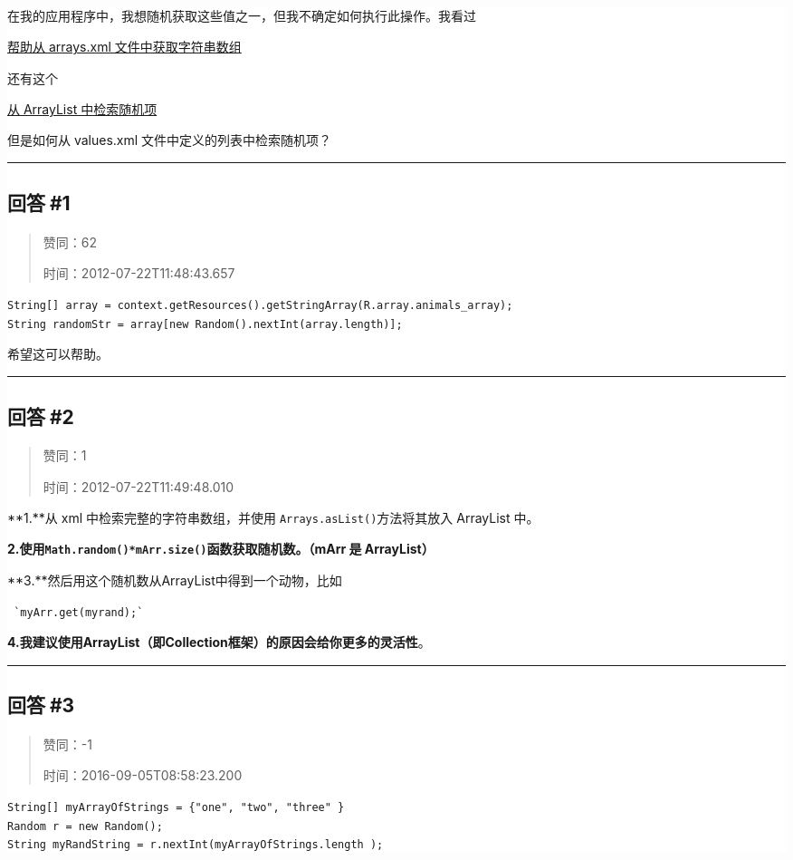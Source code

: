 在我的应用程序中，我想随机获取这些值之一，但我不确定如何执行此操作。我看过

[帮助从 arrays.xml 文件中获取字符串数组](https://stackoverflow.com/questions/2453989/help-in-getting-string-array-from-arrays-xml-file)

还有这个

[从 ArrayList 中检索随机项](https://stackoverflow.com/questions/5034370/retreiving-an-item-from-arraylist-at-random)

但是如何从 values.xml 文件中定义的列表中检索随机项？

* * *

## 回答 #1

> 赞同：62
> 
> 时间：2012-07-22T11:48:43.657

```
String[] array = context.getResources().getStringArray(R.array.animals_array);
String randomStr = array[new Random().nextInt(array.length)]; 
```

希望这可以帮助。

* * *

## 回答 #2

> 赞同：1
> 
> 时间：2012-07-22T11:49:48.010

**1.**从 xml 中检索完整的字符串数组，并使用 `Arrays.asList()`方法将其放入 ArrayList 中。

**2.**使用`Math.random()*mArr.size()`函数获取随机数。**（mArr 是 ArrayList）**

**3.**然后用这个随机数从ArrayList中得到一个动物，比如

```
 `myArr.get(myrand);` 
```

**4.**我建议使用ArrayList（即Collection框架）的原因会给你**更多的灵活性**。

* * *

## 回答 #3

> 赞同：-1
> 
> 时间：2016-09-05T08:58:23.200

```
String[] myArrayOfStrings = {"one", "two", "three" } 
Random r = new Random();
String myRandString = r.nextInt(myArrayOfStrings.length ); 
```
